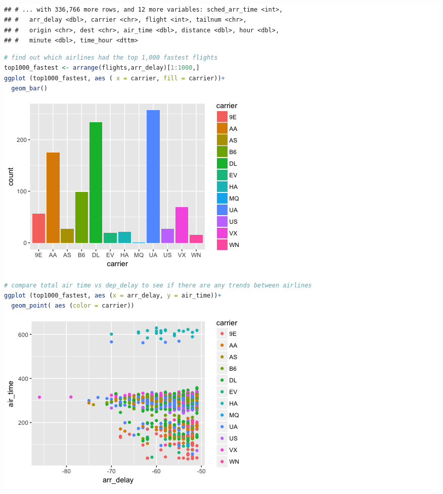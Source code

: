     ## # ... with 336,766 more rows, and 12 more variables: sched_arr_time <int>,
    ## #   arr_delay <dbl>, carrier <chr>, flight <int>, tailnum <chr>,
    ## #   origin <chr>, dest <chr>, air_time <dbl>, distance <dbl>, hour <dbl>,
    ## #   minute <dbl>, time_hour <dttm>

``` r
# find out which airlines had the top 1,000 fastest flights
top1000_fastest <- arrange(flights,arr_delay)[1:1000,]
ggplot (top1000_fastest, aes ( x = carrier, fill = carrier))+
  geom_bar()
```

![](r4ds_chapters4-8_walkthrough_files/figure-markdown_github/fastest_flights_arrange-1.png)

``` r
# compare total air time vs dep_delay to see if there are any trends between airlines
ggplot (top1000_fastest, aes (x = arr_delay, y = air_time))+
  geom_point( aes (color = carrier))
```

![](r4ds_chapters4-8_walkthrough_files/figure-markdown_github/fastest_flights_arrange-2.png)
